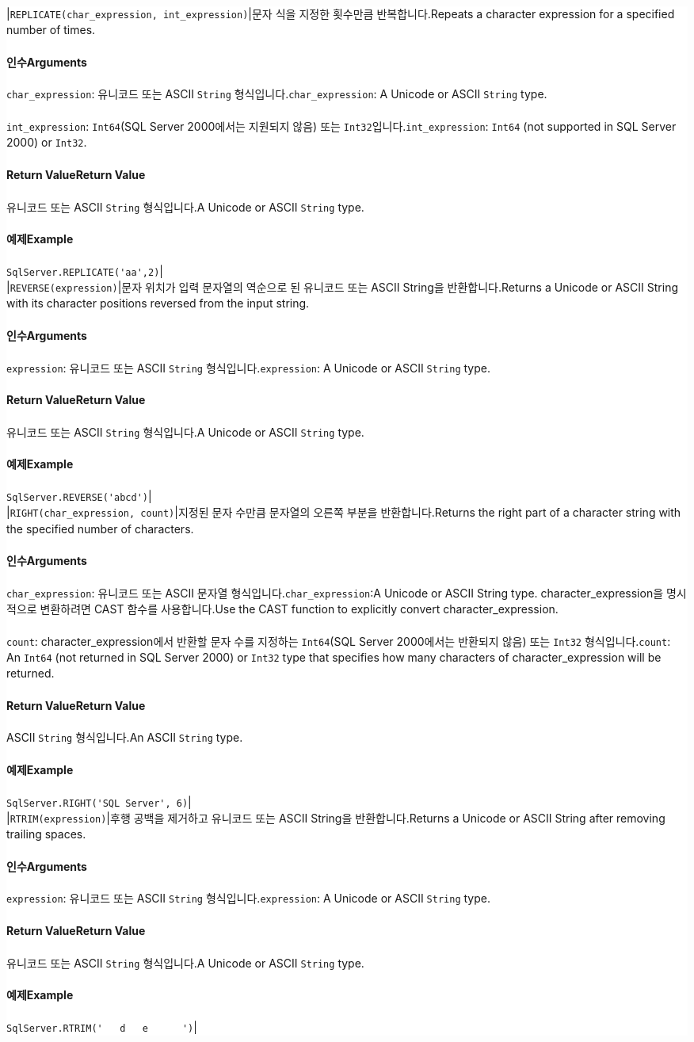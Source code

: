 |`REPLICATE(char_expression, int_expression)`|<span data-ttu-id="260a6-200">문자 식을 지정한 횟수만큼 반복합니다.</span><span class="sxs-lookup"><span data-stu-id="260a6-200">Repeats a character expression for a specified number of times.</span></span><br /><br /> <span data-ttu-id="260a6-201">**인수**</span><span class="sxs-lookup"><span data-stu-id="260a6-201">**Arguments**</span></span><br /><br /> <span data-ttu-id="260a6-202">`char_expression`: 유니코드 또는 ASCII `String` 형식입니다.</span><span class="sxs-lookup"><span data-stu-id="260a6-202">`char_expression`: A Unicode or ASCII `String` type.</span></span><br /><br /> <span data-ttu-id="260a6-203">`int_expression`: `Int64`(SQL Server 2000에서는 지원되지 않음) 또는 `Int32`입니다.</span><span class="sxs-lookup"><span data-stu-id="260a6-203">`int_expression`: `Int64` (not supported in SQL Server 2000) or `Int32`.</span></span><br /><br /> <span data-ttu-id="260a6-204">**Return Value**</span><span class="sxs-lookup"><span data-stu-id="260a6-204">**Return Value**</span></span><br /><br /> <span data-ttu-id="260a6-205">유니코드 또는 ASCII `String` 형식입니다.</span><span class="sxs-lookup"><span data-stu-id="260a6-205">A Unicode or ASCII `String` type.</span></span><br /><br /> <span data-ttu-id="260a6-206">**예제**</span><span class="sxs-lookup"><span data-stu-id="260a6-206">**Example**</span></span><br /><br /> `SqlServer.REPLICATE('aa',2)`|  
|`REVERSE(expression)`|<span data-ttu-id="260a6-207">문자 위치가 입력 문자열의 역순으로 된 유니코드 또는 ASCII String을 반환합니다.</span><span class="sxs-lookup"><span data-stu-id="260a6-207">Returns a Unicode or ASCII String with its character positions reversed from the input string.</span></span><br /><br /> <span data-ttu-id="260a6-208">**인수**</span><span class="sxs-lookup"><span data-stu-id="260a6-208">**Arguments**</span></span><br /><br /> <span data-ttu-id="260a6-209">`expression`: 유니코드 또는 ASCII `String` 형식입니다.</span><span class="sxs-lookup"><span data-stu-id="260a6-209">`expression`: A Unicode or ASCII `String` type.</span></span><br /><br /> <span data-ttu-id="260a6-210">**Return Value**</span><span class="sxs-lookup"><span data-stu-id="260a6-210">**Return Value**</span></span><br /><br /> <span data-ttu-id="260a6-211">유니코드 또는 ASCII `String` 형식입니다.</span><span class="sxs-lookup"><span data-stu-id="260a6-211">A Unicode or ASCII `String` type.</span></span><br /><br /> <span data-ttu-id="260a6-212">**예제**</span><span class="sxs-lookup"><span data-stu-id="260a6-212">**Example**</span></span><br /><br /> `SqlServer.REVERSE('abcd')`|  
|`RIGHT(char_expression, count)`|<span data-ttu-id="260a6-213">지정된 문자 수만큼 문자열의 오른쪽 부분을 반환합니다.</span><span class="sxs-lookup"><span data-stu-id="260a6-213">Returns the right part of a character string with the specified number of characters.</span></span><br /><br /> <span data-ttu-id="260a6-214">**인수**</span><span class="sxs-lookup"><span data-stu-id="260a6-214">**Arguments**</span></span><br /><br /> <span data-ttu-id="260a6-215">`char_expression`: 유니코드 또는 ASCII 문자열 형식입니다.</span><span class="sxs-lookup"><span data-stu-id="260a6-215">`char_expression`:A Unicode or ASCII String type.</span></span> <span data-ttu-id="260a6-216">character_expression을 명시적으로 변환하려면 CAST 함수를 사용합니다.</span><span class="sxs-lookup"><span data-stu-id="260a6-216">Use the CAST function to explicitly convert character_expression.</span></span><br /><br /> <span data-ttu-id="260a6-217">`count`: character_expression에서 반환할 문자 수를 지정하는 `Int64`(SQL Server 2000에서는 반환되지 않음) 또는 `Int32` 형식입니다.</span><span class="sxs-lookup"><span data-stu-id="260a6-217">`count`: An `Int64` (not returned in SQL Server 2000) or `Int32` type that specifies how many characters of character_expression will be returned.</span></span><br /><br /> <span data-ttu-id="260a6-218">**Return Value**</span><span class="sxs-lookup"><span data-stu-id="260a6-218">**Return Value**</span></span><br /><br /> <span data-ttu-id="260a6-219">ASCII `String` 형식입니다.</span><span class="sxs-lookup"><span data-stu-id="260a6-219">An ASCII `String` type.</span></span><br /><br /> <span data-ttu-id="260a6-220">**예제**</span><span class="sxs-lookup"><span data-stu-id="260a6-220">**Example**</span></span><br /><br /> `SqlServer.RIGHT('SQL Server', 6)`|  
|`RTRIM(expression)`|<span data-ttu-id="260a6-221">후행 공백을 제거하고 유니코드 또는 ASCII String을 반환합니다.</span><span class="sxs-lookup"><span data-stu-id="260a6-221">Returns a Unicode or ASCII String after removing trailing spaces.</span></span><br /><br /> <span data-ttu-id="260a6-222">**인수**</span><span class="sxs-lookup"><span data-stu-id="260a6-222">**Arguments**</span></span><br /><br /> <span data-ttu-id="260a6-223">`expression`: 유니코드 또는 ASCII `String` 형식입니다.</span><span class="sxs-lookup"><span data-stu-id="260a6-223">`expression`: A Unicode or ASCII `String` type.</span></span><br /><br /> <span data-ttu-id="260a6-224">**Return Value**</span><span class="sxs-lookup"><span data-stu-id="260a6-224">**Return Value**</span></span><br /><br /> <span data-ttu-id="260a6-225">유니코드 또는 ASCII `String` 형식입니다.</span><span class="sxs-lookup"><span data-stu-id="260a6-225">A Unicode or ASCII `String` type.</span></span><br /><br /> <span data-ttu-id="260a6-226">**예제**</span><span class="sxs-lookup"><span data-stu-id="260a6-226">**Example**</span></span><br /><br /> `SqlServer.RTRIM('   d   e      ')`|  